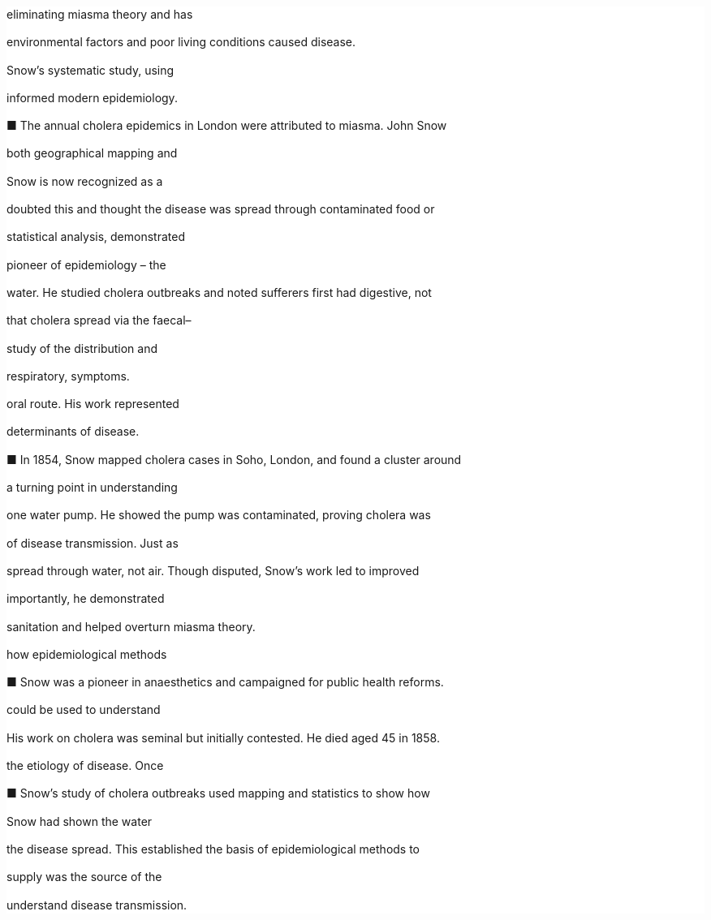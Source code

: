 eliminating miasma theory and has

environmental factors and poor living conditions caused disease.

Snow’s systematic study, using

informed modern epidemiology.

■ The annual cholera epidemics in London were attributed to miasma. John Snow

both geographical mapping and

Snow is now recognized as a

doubted this and thought the disease was spread through contaminated food or

statistical analysis, demonstrated

pioneer of epidemiology – the

water. He studied cholera outbreaks and noted sufferers first had digestive, not

that cholera spread via the faecal–

study of the distribution and

respiratory, symptoms.

oral route. His work represented

determinants of disease.

■ In 1854, Snow mapped cholera cases in Soho, London, and found a cluster around

a turning point in understanding

one water pump. He showed the pump was contaminated, proving cholera was

of disease transmission. Just as

spread through water, not air. Though disputed, Snow’s work led to improved

importantly, he demonstrated

sanitation and helped overturn miasma theory.

how epidemiological methods

■ Snow was a pioneer in anaesthetics and campaigned for public health reforms.

could be used to understand

His work on cholera was seminal but initially contested. He died aged 45 in 1858.

the etiology of disease. Once

■ Snow’s study of cholera outbreaks used mapping and statistics to show how

Snow had shown the water

the disease spread. This established the basis of epidemiological methods to

supply was the source of the

understand disease transmission.
